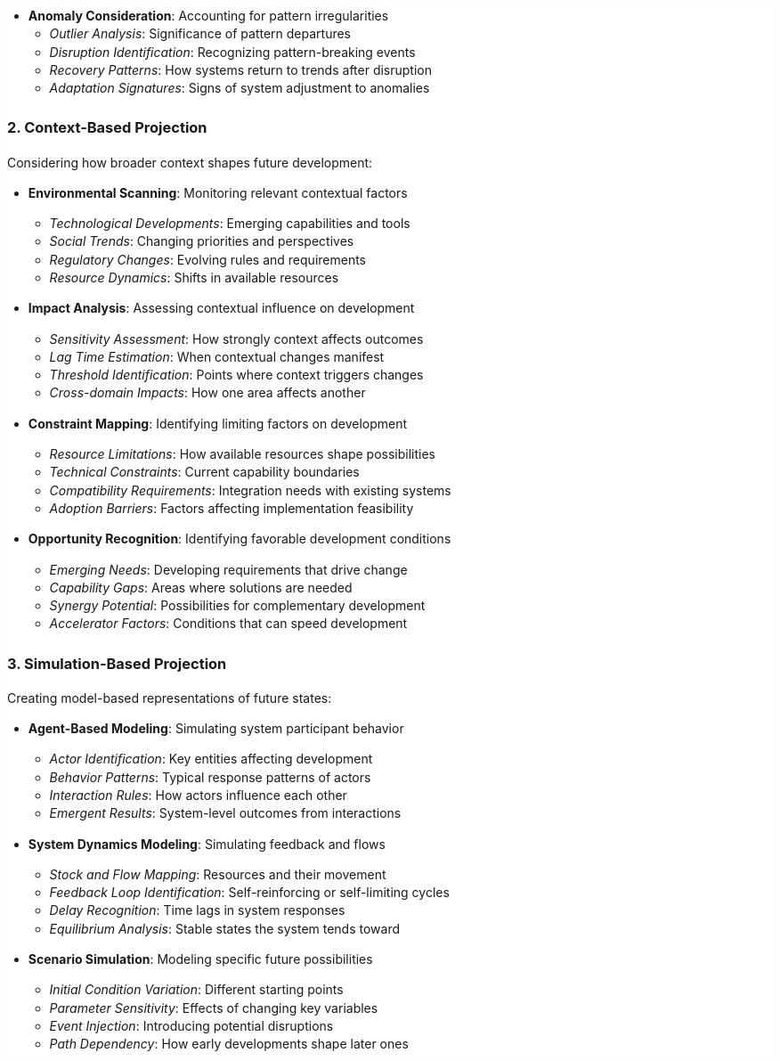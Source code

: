 - **Anomaly Consideration**: Accounting for pattern irregularities
  - *Outlier Analysis*: Significance of pattern departures
  - *Disruption Identification*: Recognizing pattern-breaking events
  - *Recovery Patterns*: How systems return to trends after disruption
  - *Adaptation Signatures*: Signs of system adjustment to anomalies

### 2. Context-Based Projection

Considering how broader context shapes future development:

- **Environmental Scanning**: Monitoring relevant contextual factors
  - *Technological Developments*: Emerging capabilities and tools
  - *Social Trends*: Changing priorities and perspectives
  - *Regulatory Changes*: Evolving rules and requirements
  - *Resource Dynamics*: Shifts in available resources

- **Impact Analysis**: Assessing contextual influence on development
  - *Sensitivity Assessment*: How strongly context affects outcomes
  - *Lag Time Estimation*: When contextual changes manifest
  - *Threshold Identification*: Points where context triggers changes
  - *Cross-domain Impacts*: How one area affects another

- **Constraint Mapping**: Identifying limiting factors on development
  - *Resource Limitations*: How available resources shape possibilities
  - *Technical Constraints*: Current capability boundaries
  - *Compatibility Requirements*: Integration needs with existing systems
  - *Adoption Barriers*: Factors affecting implementation feasibility

- **Opportunity Recognition**: Identifying favorable development conditions
  - *Emerging Needs*: Developing requirements that drive change
  - *Capability Gaps*: Areas where solutions are needed
  - *Synergy Potential*: Possibilities for complementary development
  - *Accelerator Factors*: Conditions that can speed development

### 3. Simulation-Based Projection

Creating model-based representations of future states:

- **Agent-Based Modeling**: Simulating system participant behavior
  - *Actor Identification*: Key entities affecting development
  - *Behavior Patterns*: Typical response patterns of actors
  - *Interaction Rules*: How actors influence each other
  - *Emergent Results*: System-level outcomes from interactions

- **System Dynamics Modeling**: Simulating feedback and flows
  - *Stock and Flow Mapping*: Resources and their movement
  - *Feedback Loop Identification*: Self-reinforcing or self-limiting cycles
  - *Delay Recognition*: Time lags in system responses
  - *Equilibrium Analysis*: Stable states the system tends toward

- **Scenario Simulation**: Modeling specific future possibilities
  - *Initial Condition Variation*: Different starting points
  - *Parameter Sensitivity*: Effects of changing key variables
  - *Event Injection*: Introducing potential disruptions
  - *Path Dependency*: How early developments shape later ones
